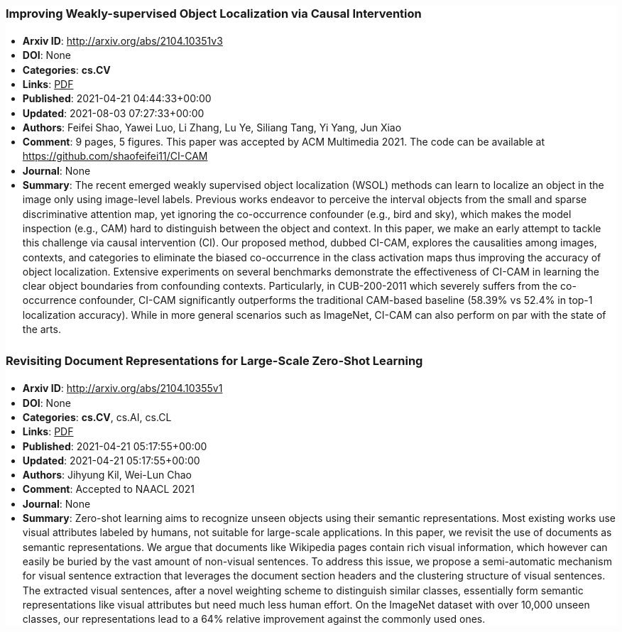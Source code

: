 

### Improving Weakly-supervised Object Localization via Causal Intervention
- **Arxiv ID**: http://arxiv.org/abs/2104.10351v3
- **DOI**: None
- **Categories**: **cs.CV**
- **Links**: [PDF](http://arxiv.org/pdf/2104.10351v3)
- **Published**: 2021-04-21 04:44:33+00:00
- **Updated**: 2021-08-03 07:27:33+00:00
- **Authors**: Feifei Shao, Yawei Luo, Li Zhang, Lu Ye, Siliang Tang, Yi Yang, Jun Xiao
- **Comment**: 9 pages, 5 figures. This paper was accepted by ACM Multimedia 2021.
  The code can be available at https://github.com/shaofeifei11/CI-CAM
- **Journal**: None
- **Summary**: The recent emerged weakly supervised object localization (WSOL) methods can learn to localize an object in the image only using image-level labels. Previous works endeavor to perceive the interval objects from the small and sparse discriminative attention map, yet ignoring the co-occurrence confounder (e.g., bird and sky), which makes the model inspection (e.g., CAM) hard to distinguish between the object and context. In this paper, we make an early attempt to tackle this challenge via causal intervention (CI). Our proposed method, dubbed CI-CAM, explores the causalities among images, contexts, and categories to eliminate the biased co-occurrence in the class activation maps thus improving the accuracy of object localization. Extensive experiments on several benchmarks demonstrate the effectiveness of CI-CAM in learning the clear object boundaries from confounding contexts. Particularly, in CUB-200-2011 which severely suffers from the co-occurrence confounder, CI-CAM significantly outperforms the traditional CAM-based baseline (58.39% vs 52.4% in top-1 localization accuracy). While in more general scenarios such as ImageNet, CI-CAM can also perform on par with the state of the arts.



### Revisiting Document Representations for Large-Scale Zero-Shot Learning
- **Arxiv ID**: http://arxiv.org/abs/2104.10355v1
- **DOI**: None
- **Categories**: **cs.CV**, cs.AI, cs.CL
- **Links**: [PDF](http://arxiv.org/pdf/2104.10355v1)
- **Published**: 2021-04-21 05:17:55+00:00
- **Updated**: 2021-04-21 05:17:55+00:00
- **Authors**: Jihyung Kil, Wei-Lun Chao
- **Comment**: Accepted to NAACL 2021
- **Journal**: None
- **Summary**: Zero-shot learning aims to recognize unseen objects using their semantic representations. Most existing works use visual attributes labeled by humans, not suitable for large-scale applications. In this paper, we revisit the use of documents as semantic representations. We argue that documents like Wikipedia pages contain rich visual information, which however can easily be buried by the vast amount of non-visual sentences. To address this issue, we propose a semi-automatic mechanism for visual sentence extraction that leverages the document section headers and the clustering structure of visual sentences. The extracted visual sentences, after a novel weighting scheme to distinguish similar classes, essentially form semantic representations like visual attributes but need much less human effort. On the ImageNet dataset with over 10,000 unseen classes, our representations lead to a 64% relative improvement against the commonly used ones.
